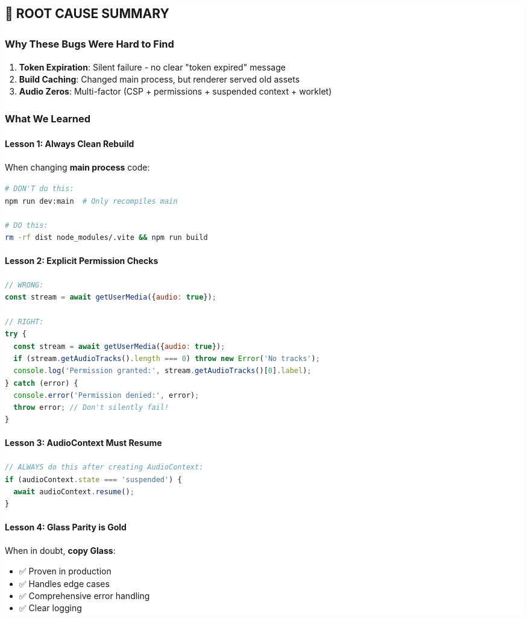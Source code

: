 
## 🎯 **ROOT CAUSE SUMMARY**

### **Why These Bugs Were Hard to Find**

1. **Token Expiration**: Silent failure - no clear "token expired" message
2. **Build Caching**: Changed main process, but renderer served old assets
3. **Audio Zeros**: Multi-factor (CSP + permissions + suspended context + worklet)

### **What We Learned**

#### **Lesson 1: Always Clean Rebuild**

When changing **main process** code:
```bash
# DON'T do this:
npm run dev:main  # Only recompiles main

# DO this:
rm -rf dist node_modules/.vite && npm run build
```

#### **Lesson 2: Explicit Permission Checks**

```javascript
// WRONG:
const stream = await getUserMedia({audio: true});

// RIGHT:
try {
  const stream = await getUserMedia({audio: true});
  if (stream.getAudioTracks().length === 0) throw new Error('No tracks');
  console.log('Permission granted:', stream.getAudioTracks()[0].label);
} catch (error) {
  console.error('Permission denied:', error);
  throw error; // Don't silently fail!
}
```

#### **Lesson 3: AudioContext Must Resume**

```javascript
// ALWAYS do this after creating AudioContext:
if (audioContext.state === 'suspended') {
  await audioContext.resume();
}
```

#### **Lesson 4: Glass Parity is Gold**

When in doubt, **copy Glass**:
- ✅ Proven in production
- ✅ Handles edge cases
- ✅ Comprehensive error handling
- ✅ Clear logging
